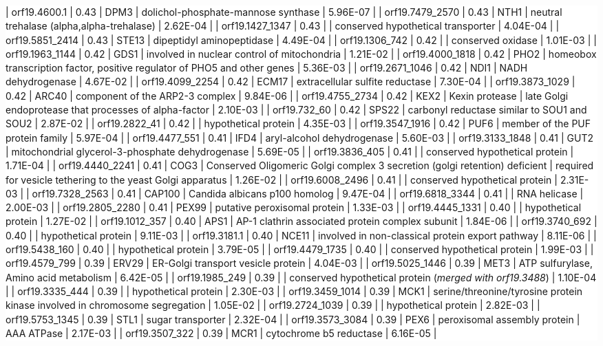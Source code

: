 | orf19.4600.1 | 0.43 | DPM3 | dolichol-phosphate-mannose synthase | 5.96E-07 |
| orf19.7479\_2570 | 0.43 | NTH1 | neutral trehalase (alpha,alpha-trehalase) | 2.62E-04 |
| orf19.1427\_1347 | 0.43 |  | conserved hypothetical transporter | 4.04E-04 |
| orf19.5851\_2414 | 0.43 | STE13 | dipeptidyl aminopeptidase | 4.49E-04 |
| orf19.1306\_742 | 0.42 |  | conserved oxidase | 1.01E-03 |
| orf19.1963\_1144 | 0.42 | GDS1 | involved in nuclear control of mitochondria | 1.21E-02 |
| orf19.4000\_1818 | 0.42 | PHO2 | homeobox transcription factor, positive regulator of PHO5 and other genes | 5.36E-03 |
| orf19.2671\_1046 | 0.42 | NDI1 | NADH dehydrogenase | 4.67E-02 |
| orf19.4099\_2254 | 0.42 | ECM17 | extracellular sulfite reductase | 7.30E-04 |
| orf19.3873\_1029 | 0.42 | ARC40 | component of the ARP2-3 complex | 9.84E-06 |
| orf19.4755\_2734 | 0.42 | KEX2 | Kexin protease | late Golgi endoprotease that processes of alpha-factor | 2.10E-03 |
| orf19.732\_60 | 0.42 | SPS22 | carbonyl reductase similar to SOU1 and SOU2 | 2.87E-02 |
| orf19.2822\_41 | 0.42 |  | hypothetical protein | 4.35E-03 |
| orf19.3547\_1916 | 0.42 | PUF6 | member of the PUF protein family | 5.97E-04 |
| orf19.4477\_551 | 0.41 | IFD4 | aryl-alcohol dehydrogenase | 5.60E-03 |
| orf19.3133\_1848 | 0.41 | GUT2 | mitochondrial glycerol-3-phosphate dehydrogenase | 5.69E-05 |
| orf19.3836\_405 | 0.41 |  | conserved hypothetical protein | 1.71E-04 |
| orf19.4440\_2241 | 0.41 | COG3 | Conserved Oligomeric Golgi complex 3 secretion (golgi retention) deficient | required for vesicle tethering to the yeast Golgi apparatus | 1.26E-02 |
| orf19.6008\_2496 | 0.41 |  | conserved hypothetical protein | 2.31E-03 |
| orf19.7328\_2563 | 0.41 | CAP100 | Candida albicans p100 homolog | 9.47E-04 |
| orf19.6818\_3344 | 0.41 |  | RNA helicase | 2.00E-03 |
| orf19.2805\_2280 | 0.41 | PEX99 | putative peroxisomal protein | 1.33E-03 |
| orf19.4445\_1331 | 0.40 |  | hypothetical protein | 1.27E-02 |
| orf19.1012\_357 | 0.40 | APS1 | AP-1 clathrin associated protein complex subunit | 1.84E-06 |
| orf19.3740\_692 | 0.40 |  | hypothetical protein | 9.11E-03 |
| orf19.3181.1 | 0.40 | NCE11 | involved in non-classical protein export pathway | 8.11E-06 |
| orf19.5438\_160 | 0.40 |  | hypothetical protein | 3.79E-05 |
| orf19.4479\_1735 | 0.40 |  | conserved hypothetical protein | 1.99E-03 |
| orf19.4579\_799 | 0.39 | ERV29 | ER-Golgi transport vesicle protein | 4.04E-03 |
| orf19.5025\_1446 | 0.39 | MET3 | ATP sulfurylase, Amino acid metabolism | 6.42E-05 |
| orf19.1985\_249 | 0.39 |  | conserved hypothetical protein (_merged with orf19.3488_) | 1.10E-04 |
| orf19.3335\_444 | 0.39 |  | hypothetical protein | 2.30E-03 |
| orf19.3459\_1014 | 0.39 | MCK1 | serine/threonine/tyrosine protein kinase involved in chromosome segregation | 1.05E-02 |
| orf19.2724\_1039 | 0.39 |  | hypothetical protein | 2.82E-03 |
| orf19.5753\_1345 | 0.39 | STL1 | sugar transporter | 2.32E-04 |
| orf19.3573\_3084 | 0.39 | PEX6 | peroxisomal assembly protein | AAA ATPase | 2.17E-03 |
| orf19.3507\_322 | 0.39 | MCR1 | cytochrome b5 reductase | 6.16E-05 |